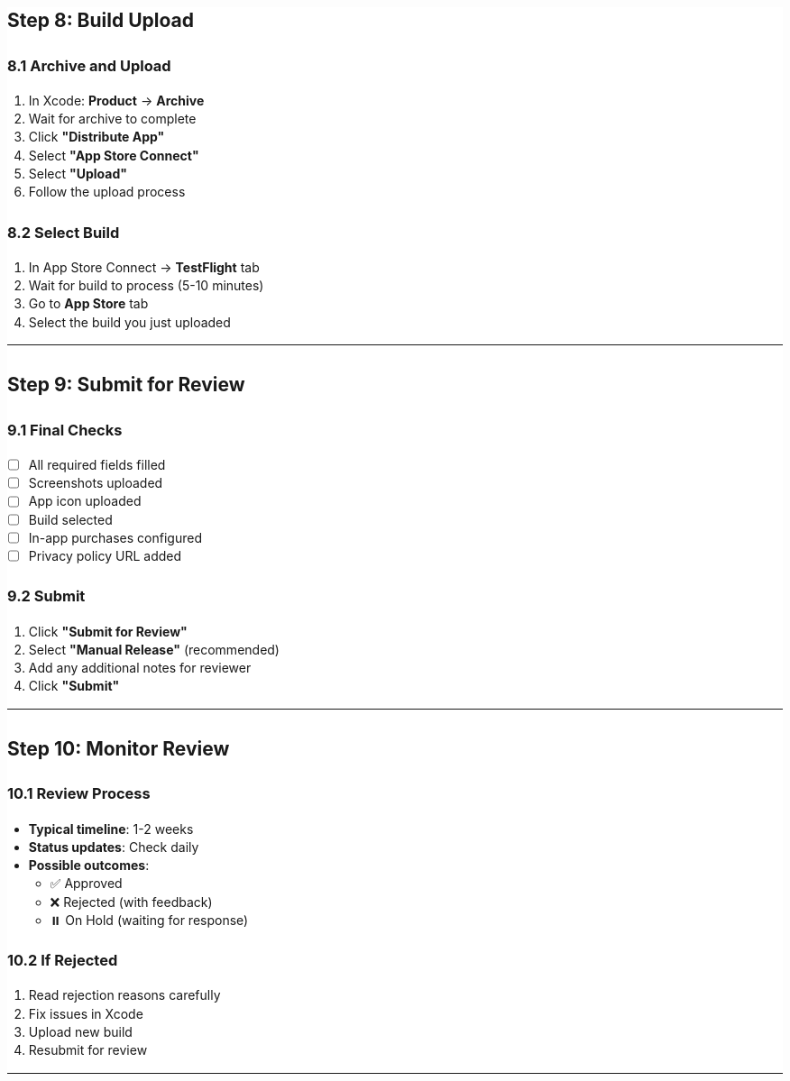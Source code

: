 
## Step 8: Build Upload

### 8.1 Archive and Upload
1. In Xcode: **Product** → **Archive**
2. Wait for archive to complete
3. Click **"Distribute App"**
4. Select **"App Store Connect"**
5. Select **"Upload"**
6. Follow the upload process

### 8.2 Select Build
1. In App Store Connect → **TestFlight** tab
2. Wait for build to process (5-10 minutes)
3. Go to **App Store** tab
4. Select the build you just uploaded

---

## Step 9: Submit for Review

### 9.1 Final Checks
- [ ] All required fields filled
- [ ] Screenshots uploaded
- [ ] App icon uploaded
- [ ] Build selected
- [ ] In-app purchases configured
- [ ] Privacy policy URL added

### 9.2 Submit
1. Click **"Submit for Review"**
2. Select **"Manual Release"** (recommended)
3. Add any additional notes for reviewer
4. Click **"Submit"**

---

## Step 10: Monitor Review

### 10.1 Review Process
- **Typical timeline**: 1-2 weeks
- **Status updates**: Check daily
- **Possible outcomes**:
  - ✅ Approved
  - ❌ Rejected (with feedback)
  - ⏸️ On Hold (waiting for response)

### 10.2 If Rejected
1. Read rejection reasons carefully
2. Fix issues in Xcode
3. Upload new build
4. Resubmit for review

---